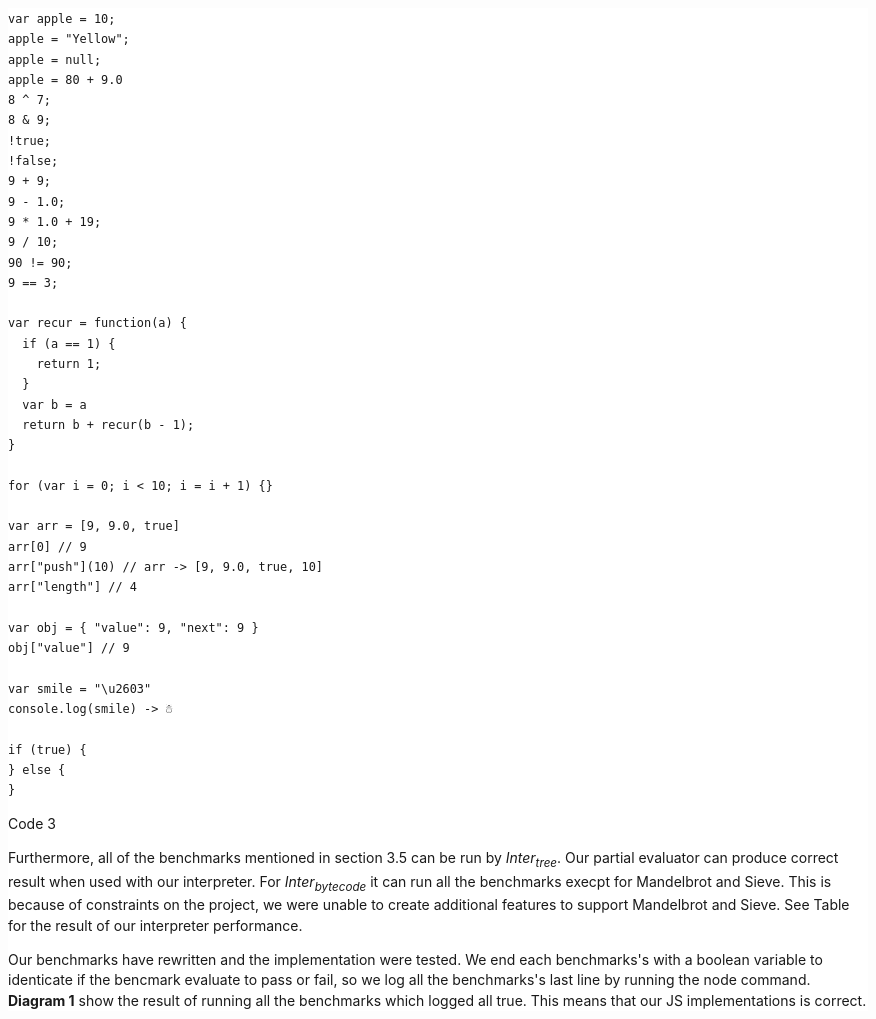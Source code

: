 ```
var apple = 10;
apple = "Yellow";
apple = null;
apple = 80 + 9.0
8 ^ 7; 
8 & 9; 
!true; 
!false;
9 + 9;
9 - 1.0;
9 * 1.0 + 19;
9 / 10;
90 != 90;
9 == 3;

var recur = function(a) {
  if (a == 1) {
    return 1;
  }
  var b = a
  return b + recur(b - 1);
}

for (var i = 0; i < 10; i = i + 1) {}

var arr = [9, 9.0, true]
arr[0] // 9
arr["push"](10) // arr -> [9, 9.0, true, 10]
arr["length"] // 4

var obj = { "value": 9, "next": 9 }
obj["value"] // 9

var smile = "\u2603" 
console.log(smile) -> ☃

if (true) {
} else {
}
```
Code 3

Furthermore, all of the benchmarks mentioned in section 3.5 can be run by $Inter_{tree}$. Our partial evaluator can produce correct result when used with our interpreter. For $Inter_{bytecode}$ it can run all the benchmarks execpt for Mandelbrot and Sieve. This is because of constraints on the project, we were unable to create additional features to support Mandelbrot and Sieve. See Table for the result of our interpreter performance. 

Our benchmarks have rewritten and the implementation were tested. We end each benchmarks's with a boolean variable to identicate if the bencmark evaluate to pass or fail, so we log all the benchmarks's last line by running the node command. **Diagram 1** show the result of running all the benchmarks which logged all true. This means that our JS implementations is correct. 
